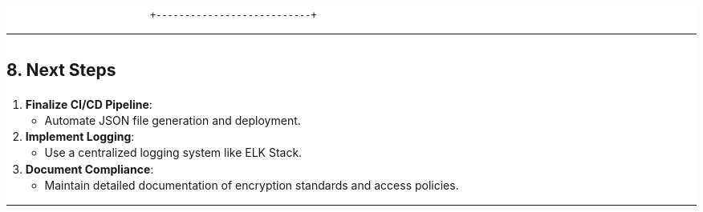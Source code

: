 ```plaintext
                         +---------------------------+
```

---

## **8. Next Steps**
1. **Finalize CI/CD Pipeline**:
   - Automate JSON file generation and deployment.
2. **Implement Logging**:
   - Use a centralized logging system like ELK Stack.
3. **Document Compliance**:
   - Maintain detailed documentation of encryption standards and access policies.

---